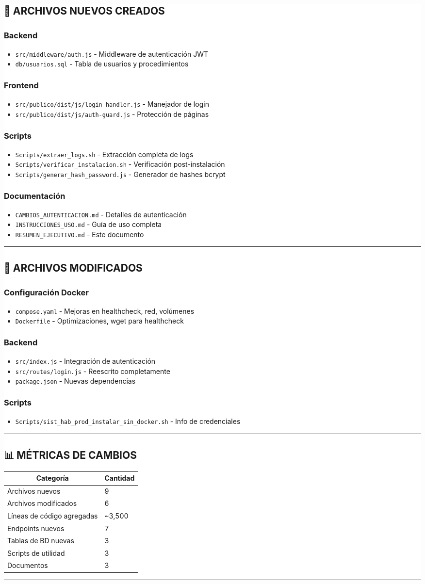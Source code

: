 
## 📁 ARCHIVOS NUEVOS CREADOS

### Backend
- `src/middleware/auth.js` - Middleware de autenticación JWT
- `db/usuarios.sql` - Tabla de usuarios y procedimientos

### Frontend
- `src/publico/dist/js/login-handler.js` - Manejador de login
- `src/publico/dist/js/auth-guard.js` - Protección de páginas

### Scripts
- `Scripts/extraer_logs.sh` - Extracción completa de logs
- `Scripts/verificar_instalacion.sh` - Verificación post-instalación
- `Scripts/generar_hash_password.js` - Generador de hashes bcrypt

### Documentación
- `CAMBIOS_AUTENTICACION.md` - Detalles de autenticación
- `INSTRUCCIONES_USO.md` - Guía de uso completa
- `RESUMEN_EJECUTIVO.md` - Este documento

---

## 🔧 ARCHIVOS MODIFICADOS

### Configuración Docker
- `compose.yaml` - Mejoras en healthcheck, red, volúmenes
- `Dockerfile` - Optimizaciones, wget para healthcheck

### Backend
- `src/index.js` - Integración de autenticación
- `src/routes/login.js` - Reescrito completamente
- `package.json` - Nuevas dependencias

### Scripts
- `Scripts/sist_hab_prod_instalar_sin_docker.sh` - Info de credenciales

---

## 📊 MÉTRICAS DE CAMBIOS

| Categoría | Cantidad |
|-----------|----------|
| Archivos nuevos | 9 |
| Archivos modificados | 6 |
| Líneas de código agregadas | ~3,500 |
| Endpoints nuevos | 7 |
| Tablas de BD nuevas | 3 |
| Scripts de utilidad | 3 |
| Documentos | 3 |

---
